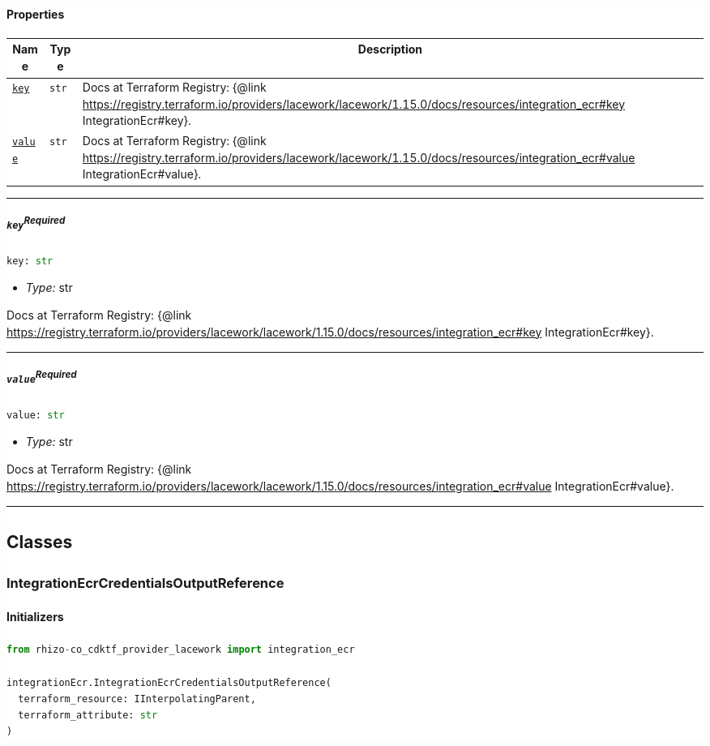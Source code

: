 #### Properties <a name="Properties" id="Properties"></a>

| **Name** | **Type** | **Description** |
| --- | --- | --- |
| <code><a href="#rhizo-co-terraform-provider-lacework.integrationEcr.IntegrationEcrLimitByLabel.property.key">key</a></code> | <code>str</code> | Docs at Terraform Registry: {@link https://registry.terraform.io/providers/lacework/lacework/1.15.0/docs/resources/integration_ecr#key IntegrationEcr#key}. |
| <code><a href="#rhizo-co-terraform-provider-lacework.integrationEcr.IntegrationEcrLimitByLabel.property.value">value</a></code> | <code>str</code> | Docs at Terraform Registry: {@link https://registry.terraform.io/providers/lacework/lacework/1.15.0/docs/resources/integration_ecr#value IntegrationEcr#value}. |

---

##### `key`<sup>Required</sup> <a name="key" id="rhizo-co-terraform-provider-lacework.integrationEcr.IntegrationEcrLimitByLabel.property.key"></a>

```python
key: str
```

- *Type:* str

Docs at Terraform Registry: {@link https://registry.terraform.io/providers/lacework/lacework/1.15.0/docs/resources/integration_ecr#key IntegrationEcr#key}.

---

##### `value`<sup>Required</sup> <a name="value" id="rhizo-co-terraform-provider-lacework.integrationEcr.IntegrationEcrLimitByLabel.property.value"></a>

```python
value: str
```

- *Type:* str

Docs at Terraform Registry: {@link https://registry.terraform.io/providers/lacework/lacework/1.15.0/docs/resources/integration_ecr#value IntegrationEcr#value}.

---

## Classes <a name="Classes" id="Classes"></a>

### IntegrationEcrCredentialsOutputReference <a name="IntegrationEcrCredentialsOutputReference" id="rhizo-co-terraform-provider-lacework.integrationEcr.IntegrationEcrCredentialsOutputReference"></a>

#### Initializers <a name="Initializers" id="rhizo-co-terraform-provider-lacework.integrationEcr.IntegrationEcrCredentialsOutputReference.Initializer"></a>

```python
from rhizo-co_cdktf_provider_lacework import integration_ecr

integrationEcr.IntegrationEcrCredentialsOutputReference(
  terraform_resource: IInterpolatingParent,
  terraform_attribute: str
)
```
